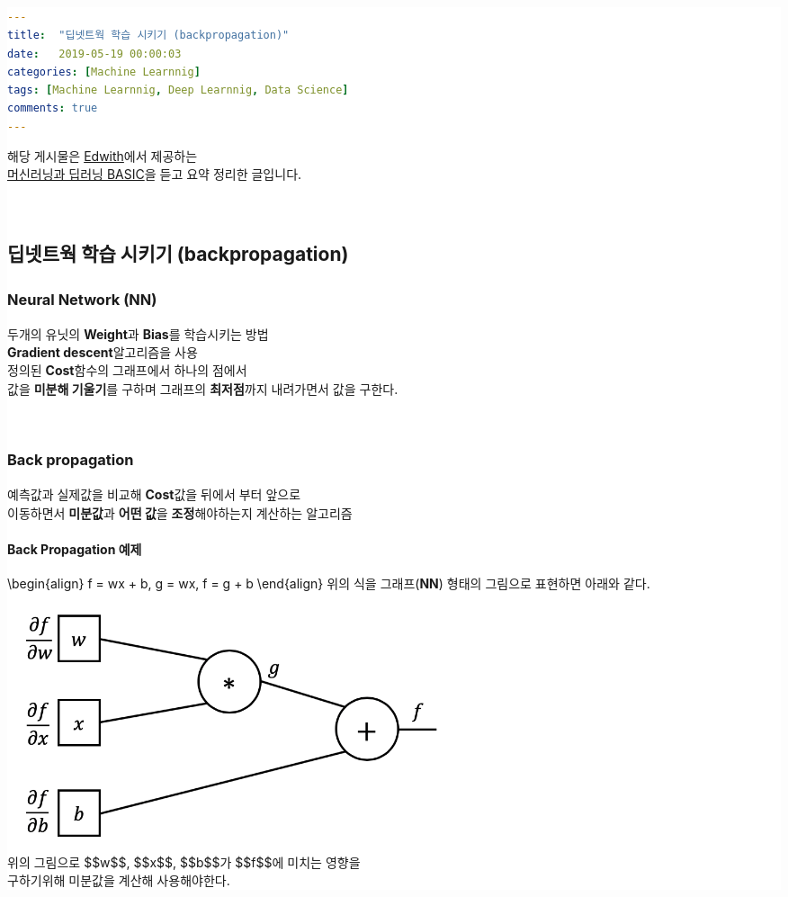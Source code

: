 ```yaml
---
title:  "딥넷트웍 학습 시키기 (backpropagation)"
date:   2019-05-19 00:00:03
categories: [Machine Learnnig]
tags: [Machine Learnnig, Deep Learnnig, Data Science]
comments: true
---
```


해당 게시물은 [Edwith](https://www.edwith.org)에서 제공하는<br/>
[머신러닝과 딥러닝 BASIC](https://www.edwith.org/others26/joinLectures/9829)을 듣고 요약 정리한 글입니다.

<br/>


## 딥넷트웍 학습 시키기 (backpropagation)

###  Neural Network (NN)
두개의 유닛의 **Weight**과 **Bias**를 학습시키는 방법<br/>
**Gradient descent**알고리즘을 사용<br/>
정의된 **Cost**함수의 그래프에서 하나의 점에서<br/>
값을 **미분해 기울기**를 구하며 그래프의 **최저점**까지 내려가면서 값을 구한다.

<br/>

### Back propagation
예측값과 실제값을 비교해 **Cost**값을 뒤에서 부터 앞으로<br/>
이동하면서 **미분값**과 **어떤 값**을 **조정**해야하는지 계산하는 알고리즘

#### Back Propagation 예제
\begin{align} f = wx + b, g = wx, f = g + b \end{align}
위의 식을 그래프(**NN**) 형태의 그림으로 표현하면 아래와 같다.<br/>

<img src="/assets/2019-05-19/6.png" width="500" height="auto" alt="아직 안만듬">
<br/>
위의 그림으로 $$w$$, $$x$$, $$b$$가 $$f$$에 미치는 영향을<br/>
구하기위해 미분값을 계산해 사용해야한다.
